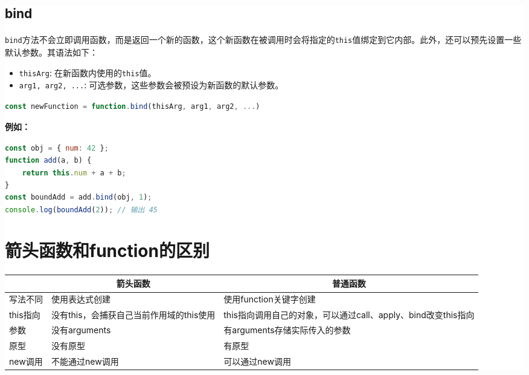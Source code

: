 ## bind
`bind`方法不会立即调用函数，而是返回一个新的函数，这个新函数在被调用时会将指定的`this`值绑定到它内部。此外，还可以预先设置一些默认参数。其语法如下：
- `thisArg`: 在新函数内使用的`this`值。
- `arg1, arg2, ...`: 可选参数，这些参数会被预设为新函数的默认参数。
```js
const newFunction = function.bind(thisArg, arg1, arg2, ...)
```

**例如：**
```js
const obj = { num: 42 };
function add(a, b) {
    return this.num + a + b;
}
const boundAdd = add.bind(obj, 1);
console.log(boundAdd(2)); // 输出 45
```

# 箭头函数和function的区别

|        | 箭头函数                     | 普通函数                                      |
| ------ | ------------------------ | ----------------------------------------- |
| 写法不同   | 使用表达式创建                  | 使用function关键字创建                           |
| this指向 | 没有this，会捕获自己当前作用域的this使用 | this指向调用自己的对象，可以通过call、apply、bind改变this指向 |
| 参数     | 没有arguments              | 有arguments存储实际传入的参数                       |
| 原型     | 没有原型                     | 有原型                                       |
| new调用  | 不能通过new调用                | 可以通过new调用                                 |

